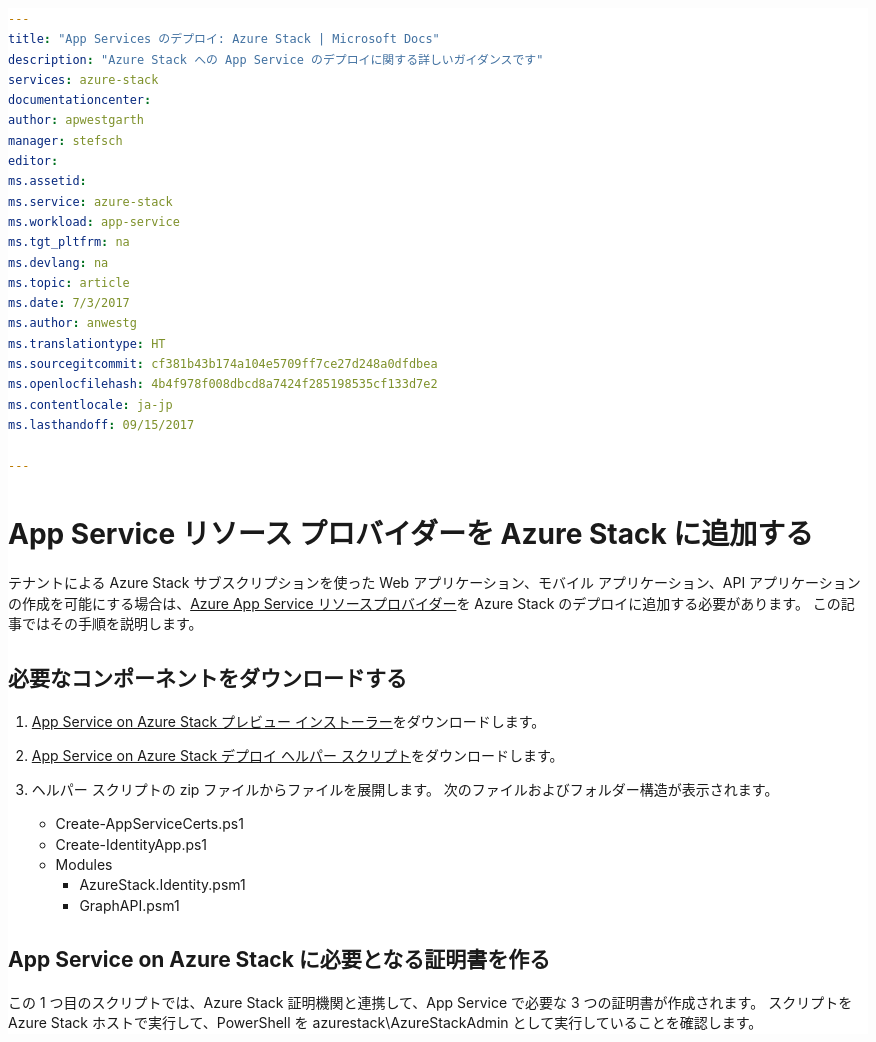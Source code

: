 ```yaml
---
title: "App Services のデプロイ: Azure Stack | Microsoft Docs"
description: "Azure Stack への App Service のデプロイに関する詳しいガイダンスです"
services: azure-stack
documentationcenter: 
author: apwestgarth
manager: stefsch
editor: 
ms.assetid: 
ms.service: azure-stack
ms.workload: app-service
ms.tgt_pltfrm: na
ms.devlang: na
ms.topic: article
ms.date: 7/3/2017
ms.author: anwestg
ms.translationtype: HT
ms.sourcegitcommit: cf381b43b174a104e5709ff7ce27d248a0dfdbea
ms.openlocfilehash: 4b4f978f008dbcd8a7424f285198535cf133d7e2
ms.contentlocale: ja-jp
ms.lasthandoff: 09/15/2017

---
```

# <a name="add-an-app-service-resource-provider-to-azure-stack"></a>App Service リソース プロバイダーを Azure Stack に追加する

テナントによる Azure Stack サブスクリプションを使った Web アプリケーション、モバイル アプリケーション、API アプリケーションの作成を可能にする場合は、[Azure App Service リソースプロバイダー](azure-stack-app-service-overview.md)を Azure Stack のデプロイに追加する必要があります。 この記事ではその手順を説明します。

## <a name="download-the-required-components"></a>必要なコンポーネントをダウンロードする

1. [App Service on Azure Stack プレビュー インストーラー](http://aka.ms/appsvconmasrc1installer)をダウンロードします。

2. [App Service on Azure Stack デプロイ ヘルパー スクリプト](http://aka.ms/appsvconmasrc1helper)をダウンロードします。

3. ヘルパー スクリプトの zip ファイルからファイルを展開します。 次のファイルおよびフォルダー構造が表示されます。

   - Create-AppServiceCerts.ps1
   - Create-IdentityApp.ps1
   - Modules
      - AzureStack.Identity.psm1
      - GraphAPI.psm1
   
## <a name="create-certificates-required-by-app-service-on-azure-stack"></a>App Service on Azure Stack に必要となる証明書を作る

この 1 つ目のスクリプトでは、Azure Stack 証明機関と連携して、App Service で必要な 3 つの証明書が作成されます。 スクリプトを Azure Stack ホストで実行して、PowerShell を azurestack\AzureStackAdmin として実行していることを確認します。
